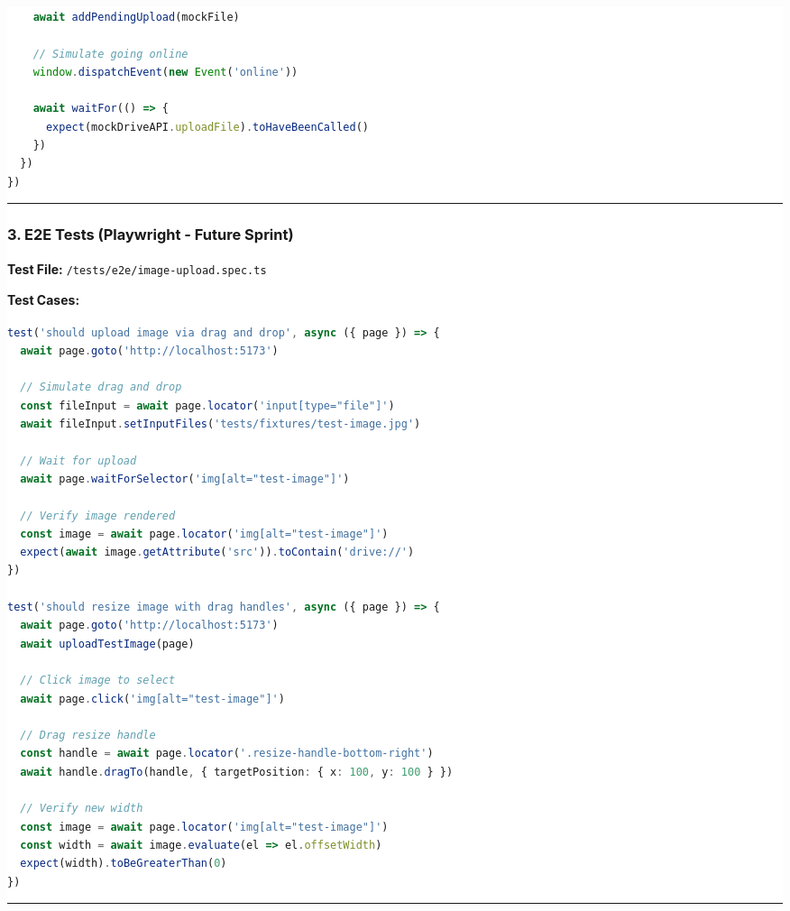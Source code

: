 ```typescript
    await addPendingUpload(mockFile)

    // Simulate going online
    window.dispatchEvent(new Event('online'))

    await waitFor(() => {
      expect(mockDriveAPI.uploadFile).toHaveBeenCalled()
    })
  })
})
```

---

### 3. E2E Tests (Playwright - Future Sprint)

**Test File:** `/tests/e2e/image-upload.spec.ts`

**Test Cases:**
```typescript
test('should upload image via drag and drop', async ({ page }) => {
  await page.goto('http://localhost:5173')

  // Simulate drag and drop
  const fileInput = await page.locator('input[type="file"]')
  await fileInput.setInputFiles('tests/fixtures/test-image.jpg')

  // Wait for upload
  await page.waitForSelector('img[alt="test-image"]')

  // Verify image rendered
  const image = await page.locator('img[alt="test-image"]')
  expect(await image.getAttribute('src')).toContain('drive://')
})

test('should resize image with drag handles', async ({ page }) => {
  await page.goto('http://localhost:5173')
  await uploadTestImage(page)

  // Click image to select
  await page.click('img[alt="test-image"]')

  // Drag resize handle
  const handle = await page.locator('.resize-handle-bottom-right')
  await handle.dragTo(handle, { targetPosition: { x: 100, y: 100 } })

  // Verify new width
  const image = await page.locator('img[alt="test-image"]')
  const width = await image.evaluate(el => el.offsetWidth)
  expect(width).toBeGreaterThan(0)
})
```

---